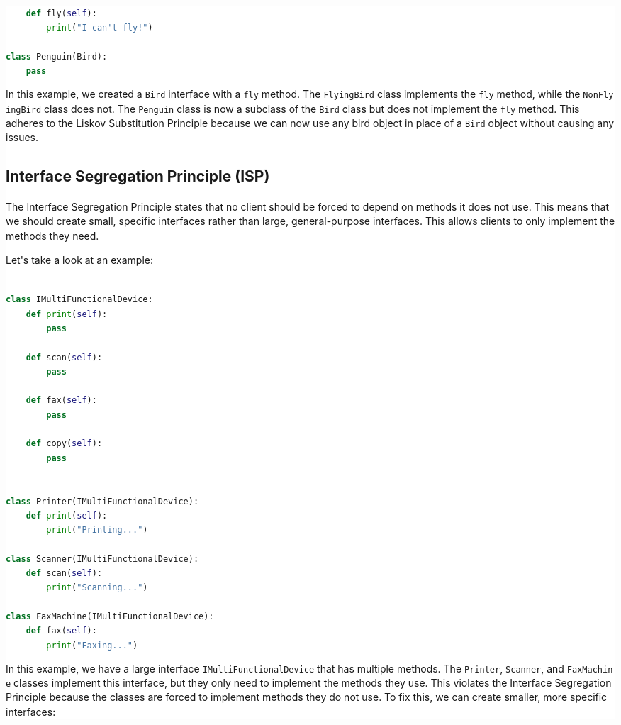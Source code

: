 ```python
    def fly(self):
        print("I can't fly!")

class Penguin(Bird):
    pass

```

In this example, we created a `Bird` interface with a `fly` method. The `FlyingBird` class implements the `fly` method, while the `NonFlyingBird` class does not. The `Penguin` class is now a subclass of the `Bird` class but does not implement the `fly` method. This adheres to the Liskov Substitution Principle because we can now use any bird object in place of a `Bird` object without causing any issues.

## Interface Segregation Principle (ISP)
The Interface Segregation Principle states that no client should be forced to depend on methods it does not use. This means that we should create small, specific interfaces rather than large, general-purpose interfaces. This allows clients to only implement the methods they need.

Let's take a look at an example:

```python

class IMultiFunctionalDevice:
    def print(self):
        pass

    def scan(self):
        pass

    def fax(self):
        pass
    
    def copy(self):
        pass


class Printer(IMultiFunctionalDevice):
    def print(self):
        print("Printing...")

class Scanner(IMultiFunctionalDevice):
    def scan(self):
        print("Scanning...")

class FaxMachine(IMultiFunctionalDevice):
    def fax(self):
        print("Faxing...")
```

In this example, we have a large interface `IMultiFunctionalDevice` that has multiple methods. The `Printer`, `Scanner`, and `FaxMachine` classes implement this interface, but they only need to implement the methods they use. This violates the Interface Segregation Principle because the classes are forced to implement methods they do not use.
To fix this, we can create smaller, more specific interfaces:
